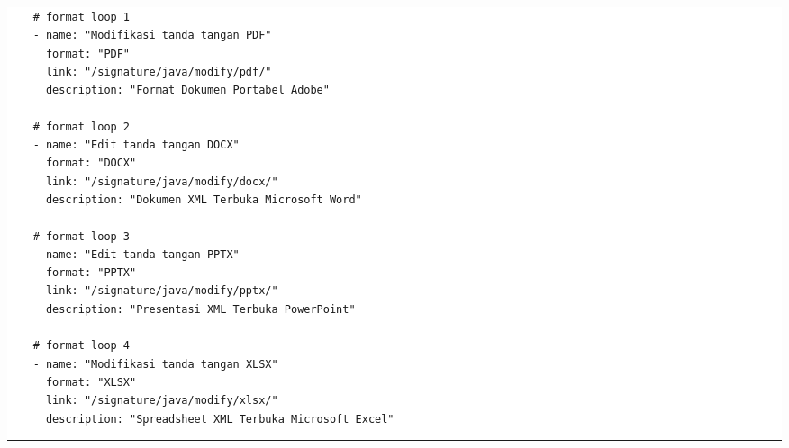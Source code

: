         # format loop 1
        - name: "Modifikasi tanda tangan PDF"
          format: "PDF"
          link: "/signature/java/modify/pdf/"
          description: "Format Dokumen Portabel Adobe"
          
        # format loop 2
        - name: "Edit tanda tangan DOCX"
          format: "DOCX"
          link: "/signature/java/modify/docx/"
          description: "Dokumen XML Terbuka Microsoft Word"
          
        # format loop 3
        - name: "Edit tanda tangan PPTX"
          format: "PPTX"
          link: "/signature/java/modify/pptx/"
          description: "Presentasi XML Terbuka PowerPoint"
          
        # format loop 4
        - name: "Modifikasi tanda tangan XLSX"
          format: "XLSX"
          link: "/signature/java/modify/xlsx/"
          description: "Spreadsheet XML Terbuka Microsoft Excel"


          

---